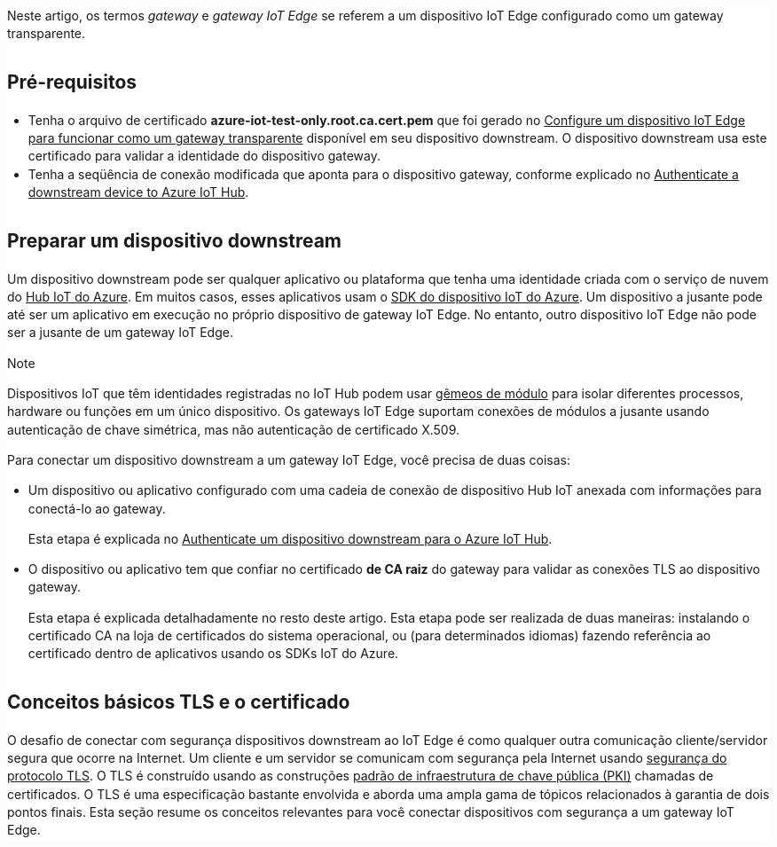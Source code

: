 Neste artigo, os termos *gateway* e *gateway IoT Edge* se referem a um dispositivo IoT Edge configurado como um gateway transparente.

## <a name="prerequisites"></a>Pré-requisitos

* Tenha o arquivo de certificado **azure-iot-test-only.root.ca.cert.pem** que foi gerado no [Configure um dispositivo IoT Edge para funcionar como um gateway transparente](how-to-create-transparent-gateway.md) disponível em seu dispositivo downstream. O dispositivo downstream usa este certificado para validar a identidade do dispositivo gateway.
* Tenha a seqüência de conexão modificada que aponta para o dispositivo gateway, conforme explicado no [Authenticate a downstream device to Azure IoT Hub](how-to-authenticate-downstream-device.md).

## <a name="prepare-a-downstream-device"></a>Preparar um dispositivo downstream

Um dispositivo downstream pode ser qualquer aplicativo ou plataforma que tenha uma identidade criada com o serviço de nuvem do [Hub IoT do Azure](https://docs.microsoft.com/azure/iot-hub). Em muitos casos, esses aplicativos usam o [SDK do dispositivo IoT do Azure](../iot-hub/iot-hub-devguide-sdks.md). Um dispositivo a jusante pode até ser um aplicativo em execução no próprio dispositivo de gateway IoT Edge. No entanto, outro dispositivo IoT Edge não pode ser a jusante de um gateway IoT Edge.

>[!NOTE]
>Dispositivos IoT que têm identidades registradas no IoT Hub podem usar [gêmeos de módulo](../iot-hub/iot-hub-devguide-module-twins.md) para isolar diferentes processos, hardware ou funções em um único dispositivo. Os gateways IoT Edge suportam conexões de módulos a jusante usando autenticação de chave simétrica, mas não autenticação de certificado X.509.

Para conectar um dispositivo downstream a um gateway IoT Edge, você precisa de duas coisas:

* Um dispositivo ou aplicativo configurado com uma cadeia de conexão de dispositivo Hub IoT anexada com informações para conectá-lo ao gateway.

    Esta etapa é explicada no [Authenticate um dispositivo downstream para o Azure IoT Hub](how-to-authenticate-downstream-device.md).

* O dispositivo ou aplicativo tem que confiar no certificado **de CA raiz** do gateway para validar as conexões TLS ao dispositivo gateway.

    Esta etapa é explicada detalhadamente no resto deste artigo. Esta etapa pode ser realizada de duas maneiras: instalando o certificado CA na loja de certificados do sistema operacional, ou (para determinados idiomas) fazendo referência ao certificado dentro de aplicativos usando os SDKs IoT do Azure.

## <a name="tls-and-certificate-fundamentals"></a>Conceitos básicos TLS e o certificado

O desafio de conectar com segurança dispositivos downstream ao IoT Edge é como qualquer outra comunicação cliente/servidor segura que ocorre na Internet. Um cliente e um servidor se comunicam com segurança pela Internet usando [ segurança do protocolo TLS](https://en.wikipedia.org/wiki/Transport_Layer_Security). O TLS é construído usando as construções [padrão de infraestrutura de chave pública (PKI)](https://en.wikipedia.org/wiki/Public_key_infrastructure) chamadas de certificados. O TLS é uma especificação bastante envolvida e aborda uma ampla gama de tópicos relacionados à garantia de dois pontos finais. Esta seção resume os conceitos relevantes para você conectar dispositivos com segurança a um gateway IoT Edge.
